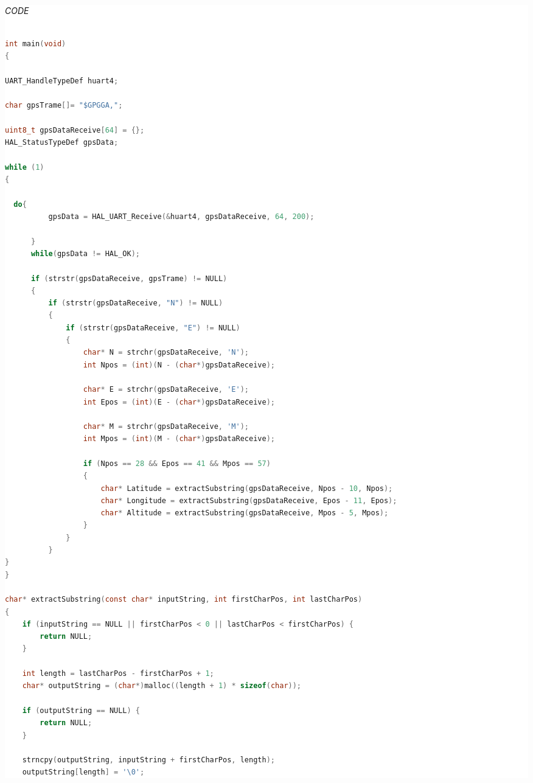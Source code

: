 

###### CODE 

```c
int main(void)
{

UART_HandleTypeDef huart4;

char gpsTrame[]= "$GPGGA,";

uint8_t gpsDataReceive[64] = {};
HAL_StatusTypeDef gpsData;

while (1)
{
  
  do{
		  gpsData = HAL_UART_Receive(&huart4, gpsDataReceive, 64, 200);

	  }
	  while(gpsData != HAL_OK);

	  if (strstr(gpsDataReceive, gpsTrame) != NULL)
	  {
		  if (strstr(gpsDataReceive, "N") != NULL)
		  {
			  if (strstr(gpsDataReceive, "E") != NULL)
			  {
				  char* N = strchr(gpsDataReceive, 'N');
				  int Npos = (int)(N - (char*)gpsDataReceive);

				  char* E = strchr(gpsDataReceive, 'E');
				  int Epos = (int)(E - (char*)gpsDataReceive);
          
				  char* M = strchr(gpsDataReceive, 'M');
				  int Mpos = (int)(M - (char*)gpsDataReceive);

				  if (Npos == 28 && Epos == 41 && Mpos == 57)
				  {
					  char* Latitude = extractSubstring(gpsDataReceive, Npos - 10, Npos);
					  char* Longitude = extractSubstring(gpsDataReceive, Epos - 11, Epos);
					  char* Altitude = extractSubstring(gpsDataReceive, Mpos - 5, Mpos);
				  }
			  }
		  }
}
}
  
char* extractSubstring(const char* inputString, int firstCharPos, int lastCharPos) 
{
    if (inputString == NULL || firstCharPos < 0 || lastCharPos < firstCharPos) {
        return NULL;
    }

    int length = lastCharPos - firstCharPos + 1;
    char* outputString = (char*)malloc((length + 1) * sizeof(char));

    if (outputString == NULL) {
        return NULL;
    }

    strncpy(outputString, inputString + firstCharPos, length);
    outputString[length] = '\0';
```